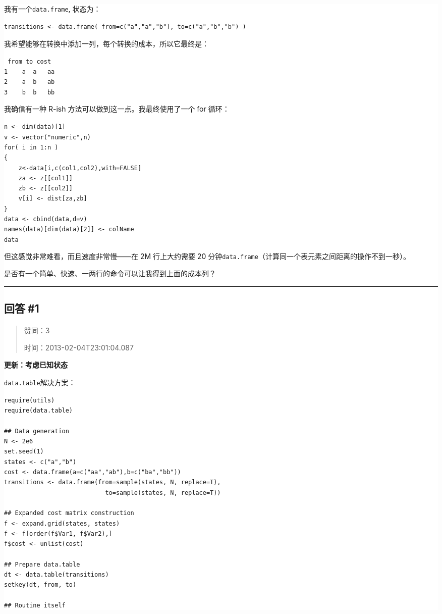我有一个`data.frame`, 状态为：

```
transitions <- data.frame( from=c("a","a","b"), to=c("a","b","b") ) 
```

我希望能够在转换中添加一列，每个转换的成本，所以它最终是：

```
 from to cost
1    a  a   aa
2    a  b   ab
3    b  b   bb 
```

我确信有一种 R-ish 方法可以做到这一点。我最终使用了一个 for 循环：

```
n <- dim(data)[1]
v <- vector("numeric",n)
for( i in 1:n ) 
{ 
    z<-data[i,c(col1,col2),with=FALSE]
    za <- z[[col1]]
    zb <- z[[col2]]
    v[i] <- dist[za,zb]
}
data <- cbind(data,d=v)
names(data)[dim(data)[2]] <- colName
data 
```

但这感觉非常难看，而且速度非常慢——在 2M 行上大约需要 20 分钟`data.frame`（计算同一个表元素之间距离的操作不到一秒）。

是否有一个简单、快速、一两行的命令可以让我得到上面的成本列？

* * *

## 回答 #1

> 赞同：3
> 
> 时间：2013-02-04T23:01:04.087

**更新：考虑已知状态**

`data.table`解决方案：

```
require(utils)
require(data.table)

## Data generation
N <- 2e6
set.seed(1)
states <- c("a","b")
cost <- data.frame(a=c("aa","ab"),b=c("ba","bb"))
transitions <- data.frame(from=sample(states, N, replace=T), 
                            to=sample(states, N, replace=T))

## Expanded cost matrix construction
f <- expand.grid(states, states)
f <- f[order(f$Var1, f$Var2),]
f$cost <- unlist(cost)

## Prepare data.table
dt <- data.table(transitions)
setkey(dt, from, to)

## Routine itself  
```